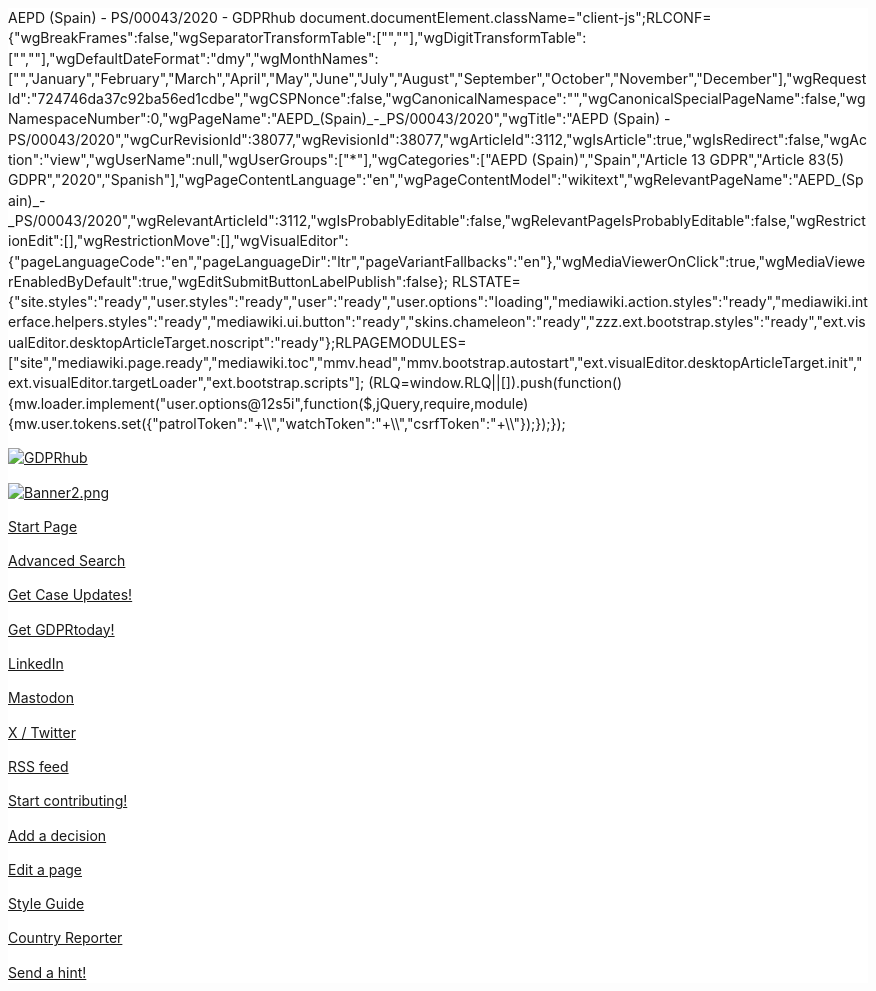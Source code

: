  AEPD (Spain) - PS/00043/2020 - GDPRhub document.documentElement.className="client-js";RLCONF={"wgBreakFrames":false,"wgSeparatorTransformTable":\["",""\],"wgDigitTransformTable":\["",""\],"wgDefaultDateFormat":"dmy","wgMonthNames":\["","January","February","March","April","May","June","July","August","September","October","November","December"\],"wgRequestId":"724746da37c92ba56ed1cdbe","wgCSPNonce":false,"wgCanonicalNamespace":"","wgCanonicalSpecialPageName":false,"wgNamespaceNumber":0,"wgPageName":"AEPD\_(Spain)\_-\_PS/00043/2020","wgTitle":"AEPD (Spain) - PS/00043/2020","wgCurRevisionId":38077,"wgRevisionId":38077,"wgArticleId":3112,"wgIsArticle":true,"wgIsRedirect":false,"wgAction":"view","wgUserName":null,"wgUserGroups":\["\*"\],"wgCategories":\["AEPD (Spain)","Spain","Article 13 GDPR","Article 83(5) GDPR","2020","Spanish"\],"wgPageContentLanguage":"en","wgPageContentModel":"wikitext","wgRelevantPageName":"AEPD\_(Spain)\_-\_PS/00043/2020","wgRelevantArticleId":3112,"wgIsProbablyEditable":false,"wgRelevantPageIsProbablyEditable":false,"wgRestrictionEdit":\[\],"wgRestrictionMove":\[\],"wgVisualEditor":{"pageLanguageCode":"en","pageLanguageDir":"ltr","pageVariantFallbacks":"en"},"wgMediaViewerOnClick":true,"wgMediaViewerEnabledByDefault":true,"wgEditSubmitButtonLabelPublish":false}; RLSTATE={"site.styles":"ready","user.styles":"ready","user":"ready","user.options":"loading","mediawiki.action.styles":"ready","mediawiki.interface.helpers.styles":"ready","mediawiki.ui.button":"ready","skins.chameleon":"ready","zzz.ext.bootstrap.styles":"ready","ext.visualEditor.desktopArticleTarget.noscript":"ready"};RLPAGEMODULES=\["site","mediawiki.page.ready","mediawiki.toc","mmv.head","mmv.bootstrap.autostart","ext.visualEditor.desktopArticleTarget.init","ext.visualEditor.targetLoader","ext.bootstrap.scripts"\]; (RLQ=window.RLQ||\[\]).push(function(){mw.loader.implement("user.options@12s5i",function($,jQuery,require,module){mw.user.tokens.set({"patrolToken":"+\\\\","watchToken":"+\\\\","csrfToken":"+\\\\"});});});                    

[![GDPRhub](/images/gdprhub_v5_150.png)](/index.php?title=Welcome_to_GDPRhub "Visit the main page")

[![Banner2.png](/images/5/57/Banner2.png)](https://gdprhub.eu/index.php?title=GDPRtoday)

[Start Page](/index.php?title=Welcome_to_GDPRhub)

[Advanced Search](/index.php?title=Advanced_Search)

[Get Case Updates!](#)

[Get GDPRtoday!](/index.php?title=GDPRtoday)

[LinkedIn](https://www.linkedin.com/showcase/gdprhub)

[Mastodon](https://mastodon.social/@GDPRhub)

[X / Twitter](https://www.twitter.com/GDPRhub)

[RSS feed](https://gdprhub.eu/index.php?title=Special:NewPages&feed=atom&hideredirs=1&limit=10&render=1)

[Start contributing!](#)

[Add a decision](/index.php?title=How_to_add_a_new_decision)

[Edit a page](/index.php?title=How_to_edit_a_page_on_GDPRhub)

[Style Guide](/index.php?title=GDPRhub_style_guide)

[Country Reporter](https://gdprmgmt.noyb.eu/become_country_reporter)

[Send a hint!](mailto:GDPRhub@noyb.eu?subject=GDPRhub%20-%20hint&body=Thank%20you%20for%20sending%20us%20a%20hint!%0A%0AIf%20you%20want%20to%20send%20us%20details%20about%20a%20case%20that%20is%20not%20on%20GDPRhub%20yet%2C%20please%20fill%20out%20the%20form%20below!%0AIf%20you%20want%20to%20send%20us%20any%20other%20information%2C%20just%20delete%20this%20text.%0A%0A%3D%3D%3D%20General%20Details%20%3D%3D%3D%0A%0ALink%20to%20the%20decision%20\(attach%20document%20if%20not%20public\)%3A%0ADPA%2FCourt%3A%0ACountry%3A%0ADate%3A%0A%0A%3D%3D%3D%20Factual%20Summary%20in%20English%20%3D%3D%3D%0A%0A-%3E%20What%20happened%20in%20this%20case%3F%0A%0A%3D%3D%3D%20Summary%20of%20the%20Dispute%20in%20English%20%3D%3D%3D%0A%0A-%3E%20What%20was%20the%20core%20dispute%20about%3F%0A%0A%3D%3D%3D%20Summary%20of%20the%20Holding%20in%20English%20%3D%3D%3D%0A%0A-%3E%20What%20is%20the%20core%20take%20away%20from%20the%20decision%3F%0A%0A%0AThank%20you%20for%20your%20support!%0Anoyb.eu%20team)
